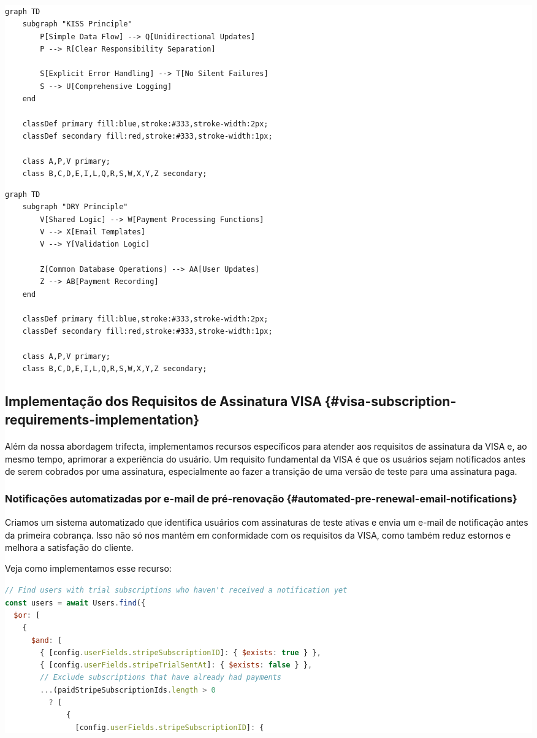 
```mermaid
graph TD
    subgraph "KISS Principle"
        P[Simple Data Flow] --> Q[Unidirectional Updates]
        P --> R[Clear Responsibility Separation]

        S[Explicit Error Handling] --> T[No Silent Failures]
        S --> U[Comprehensive Logging]
    end

    classDef primary fill:blue,stroke:#333,stroke-width:2px;
    classDef secondary fill:red,stroke:#333,stroke-width:1px;

    class A,P,V primary;
    class B,C,D,E,I,L,Q,R,S,W,X,Y,Z secondary;
```

```mermaid
graph TD
    subgraph "DRY Principle"
        V[Shared Logic] --> W[Payment Processing Functions]
        V --> X[Email Templates]
        V --> Y[Validation Logic]

        Z[Common Database Operations] --> AA[User Updates]
        Z --> AB[Payment Recording]
    end

    classDef primary fill:blue,stroke:#333,stroke-width:2px;
    classDef secondary fill:red,stroke:#333,stroke-width:1px;

    class A,P,V primary;
    class B,C,D,E,I,L,Q,R,S,W,X,Y,Z secondary;
```

## Implementação dos Requisitos de Assinatura VISA {#visa-subscription-requirements-implementation}

Além da nossa abordagem trifecta, implementamos recursos específicos para atender aos requisitos de assinatura da VISA e, ao mesmo tempo, aprimorar a experiência do usuário. Um requisito fundamental da VISA é que os usuários sejam notificados antes de serem cobrados por uma assinatura, especialmente ao fazer a transição de uma versão de teste para uma assinatura paga.

### Notificações automatizadas por e-mail de pré-renovação {#automated-pre-renewal-email-notifications}

Criamos um sistema automatizado que identifica usuários com assinaturas de teste ativas e envia um e-mail de notificação antes da primeira cobrança. Isso não só nos mantém em conformidade com os requisitos da VISA, como também reduz estornos e melhora a satisfação do cliente.

Veja como implementamos esse recurso:

```javascript
// Find users with trial subscriptions who haven't received a notification yet
const users = await Users.find({
  $or: [
    {
      $and: [
        { [config.userFields.stripeSubscriptionID]: { $exists: true } },
        { [config.userFields.stripeTrialSentAt]: { $exists: false } },
        // Exclude subscriptions that have already had payments
        ...(paidStripeSubscriptionIds.length > 0
          ? [
              {
                [config.userFields.stripeSubscriptionID]: {
```